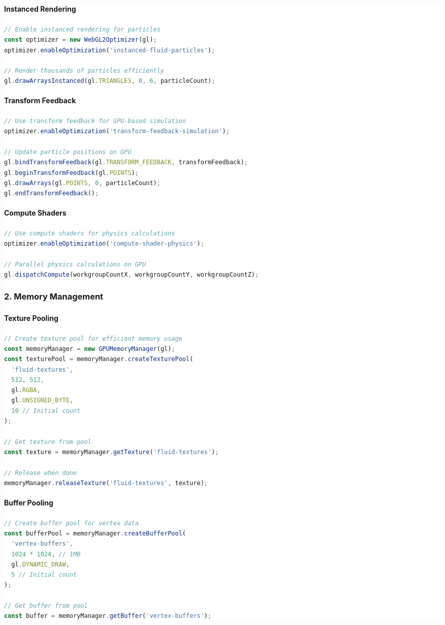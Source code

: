 #### Instanced Rendering
```typescript
// Enable instanced rendering for particles
const optimizer = new WebGL2Optimizer(gl);
optimizer.enableOptimization('instanced-fluid-particles');

// Render thousands of particles efficiently
gl.drawArraysInstanced(gl.TRIANGLES, 0, 6, particleCount);
```

#### Transform Feedback
```typescript
// Use transform feedback for GPU-based simulation
optimizer.enableOptimization('transform-feedback-simulation');

// Update particle positions on GPU
gl.bindTransformFeedback(gl.TRANSFORM_FEEDBACK, transformFeedback);
gl.beginTransformFeedback(gl.POINTS);
gl.drawArrays(gl.POINTS, 0, particleCount);
gl.endTransformFeedback();
```

#### Compute Shaders
```typescript
// Use compute shaders for physics calculations
optimizer.enableOptimization('compute-shader-physics');

// Parallel physics calculations on GPU
gl.dispatchCompute(workgroupCountX, workgroupCountY, workgroupCountZ);
```

### 2. Memory Management

#### Texture Pooling
```typescript
// Create texture pool for efficient memory usage
const memoryManager = new GPUMemoryManager(gl);
const texturePool = memoryManager.createTexturePool(
  'fluid-textures',
  512, 512,
  gl.RGBA,
  gl.UNSIGNED_BYTE,
  10 // Initial count
);

// Get texture from pool
const texture = memoryManager.getTexture('fluid-textures');

// Release when done
memoryManager.releaseTexture('fluid-textures', texture);
```

#### Buffer Pooling
```typescript
// Create buffer pool for vertex data
const bufferPool = memoryManager.createBufferPool(
  'vertex-buffers',
  1024 * 1024, // 1MB
  gl.DYNAMIC_DRAW,
  5 // Initial count
);

// Get buffer from pool
const buffer = memoryManager.getBuffer('vertex-buffers');

```